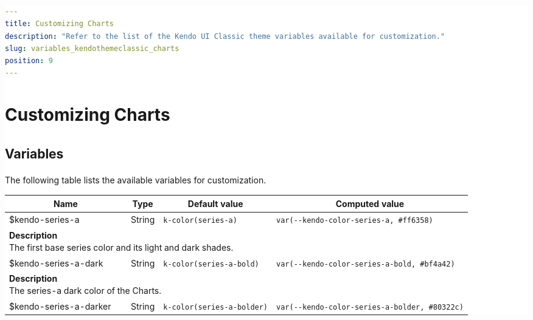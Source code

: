 ```yaml
---
title: Customizing Charts
description: "Refer to the list of the Kendo UI Classic theme variables available for customization."
slug: variables_kendothemeclassic_charts
position: 9
---
```


# Customizing Charts

## Variables

The following table lists the available variables for customization.

<table class="theme-variables">
    <colgroup>
    <col style="width: 200px; white-space:nowrap;" />
    <col />
    <col />
    <col />
</colgroup>
<thead>
    <tr>
        <th>Name</th>
        <th>Type</th>
        <th>Default value</th>
        <th>Computed value</th>
    </tr>
</thead>
<tbody>
        <tr>
    <td>$kendo-series-a</td>
    <td>String</td>
    <td><code>k-color(series-a)</code></td>
    <td><code>var(--kendo-color-series-a, #ff6358)</code></td>
</tr>
<tr>
    <td colspan="4" class="theme-variables-description-container"><div><b>Description</b><div class="theme-variables-description">The first base series color and its light and dark shades.</div></div>
    </td>
</tr>
<tr>
    <td>$kendo-series-a-dark</td>
    <td>String</td>
    <td><code>k-color(series-a-bold)</code></td>
    <td><code>var(--kendo-color-series-a-bold, #bf4a42)</code></td>
</tr>
<tr>
    <td colspan="4" class="theme-variables-description-container"><div><b>Description</b><div class="theme-variables-description">The series-a dark color of the Charts.</div></div>
    </td>
</tr>
<tr>
    <td>$kendo-series-a-darker</td>
    <td>String</td>
    <td><code>k-color(series-a-bolder)</code></td>
    <td><code>var(--kendo-color-series-a-bolder, #80322c)</code></td>
</tr>
<tr>